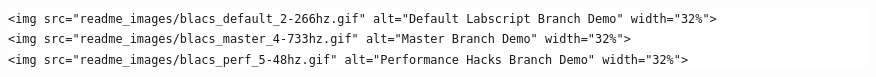     <img src="readme_images/blacs_default_2-266hz.gif" alt="Default Labscript Branch Demo" width="32%">
    <img src="readme_images/blacs_master_4-733hz.gif" alt="Master Branch Demo" width="32%">
    <img src="readme_images/blacs_perf_5-48hz.gif" alt="Performance Hacks Branch Demo" width="32%">
</div>
